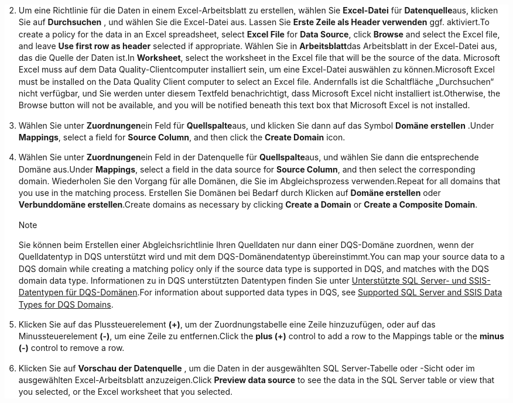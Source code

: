2.  <span data-ttu-id="a8df6-192">Um eine Richtlinie für die Daten in einem Excel-Arbeitsblatt zu erstellen, wählen Sie **Excel-Datei** für **Datenquelle**aus, klicken Sie auf **Durchsuchen** , und wählen Sie die Excel-Datei aus. Lassen Sie **Erste Zeile als Header verwenden** ggf. aktiviert.</span><span class="sxs-lookup"><span data-stu-id="a8df6-192">To create a policy for the data in an Excel spreadsheet, select **Excel File** for **Data Source**, click **Browse** and select the Excel file, and leave **Use first row as header** selected if appropriate.</span></span> <span data-ttu-id="a8df6-193">Wählen Sie in **Arbeitsblatt**das Arbeitsblatt in der Excel-Datei aus, das die Quelle der Daten ist.</span><span class="sxs-lookup"><span data-stu-id="a8df6-193">In **Worksheet**, select the worksheet in the Excel file that will be the source of the data.</span></span> <span data-ttu-id="a8df6-194">Microsoft Excel muss auf dem Data Quality-Clientcomputer installiert sein, um eine Excel-Datei auswählen zu können.</span><span class="sxs-lookup"><span data-stu-id="a8df6-194">Microsoft Excel must be installed on the Data Quality Client computer to select an Excel file.</span></span> <span data-ttu-id="a8df6-195">Andernfalls ist die Schaltfläche „Durchsuchen“ nicht verfügbar, und Sie werden unter diesem Textfeld benachrichtigt, dass Microsoft Excel nicht installiert ist.</span><span class="sxs-lookup"><span data-stu-id="a8df6-195">Otherwise, the Browse button will not be available, and you will be notified beneath this text box that Microsoft Excel is not installed.</span></span>  
  
3.  <span data-ttu-id="a8df6-196">Wählen Sie unter **Zuordnungen**ein Feld für **Quellspalte**aus, und klicken Sie dann auf das Symbol **Domäne erstellen** .</span><span class="sxs-lookup"><span data-stu-id="a8df6-196">Under **Mappings**, select a field for **Source Column**, and then click the **Create Domain** icon.</span></span>  
  
4.  <span data-ttu-id="a8df6-197">Wählen Sie unter **Zuordnungen**ein Feld in der Datenquelle für **Quellspalte**aus, und wählen Sie dann die entsprechende Domäne aus.</span><span class="sxs-lookup"><span data-stu-id="a8df6-197">Under **Mappings**, select a field in the data source for **Source Column**, and then select the corresponding domain.</span></span> <span data-ttu-id="a8df6-198">Wiederholen Sie den Vorgang für alle Domänen, die Sie im Abgleichsprozess verwenden.</span><span class="sxs-lookup"><span data-stu-id="a8df6-198">Repeat for all domains that you use in the matching process.</span></span> <span data-ttu-id="a8df6-199">Erstellen Sie Domänen bei Bedarf durch Klicken auf **Domäne erstellen** oder **Verbunddomäne erstellen**.</span><span class="sxs-lookup"><span data-stu-id="a8df6-199">Create domains as necessary by clicking **Create a Domain** or **Create a Composite Domain**.</span></span>  
  
    > [!NOTE]  
    >  <span data-ttu-id="a8df6-200">Sie können beim Erstellen einer Abgleichsrichtlinie Ihren Quelldaten nur dann einer DQS-Domäne zuordnen, wenn der Quelldatentyp in DQS unterstützt wird und mit dem DQS-Domänendatentyp übereinstimmt.</span><span class="sxs-lookup"><span data-stu-id="a8df6-200">You can map your source data to a DQS domain while creating a matching policy only if the source data type is supported in DQS, and matches with the DQS domain data type.</span></span> <span data-ttu-id="a8df6-201">Informationen zu in DQS unterstützten Datentypen finden Sie unter [Unterstützte SQL Server- und SSIS-Datentypen für DQS-Domänen](../../2014/data-quality-services/supported-sql-server-and-ssis-data-types-for-dqs-domains.md).</span><span class="sxs-lookup"><span data-stu-id="a8df6-201">For information about supported data types in DQS, see [Supported SQL Server and SSIS Data Types for DQS Domains](../../2014/data-quality-services/supported-sql-server-and-ssis-data-types-for-dqs-domains.md).</span></span>  
  
5.  <span data-ttu-id="a8df6-202">Klicken Sie auf das Plussteuerelement **(+)**, um der Zuordnungstabelle eine Zeile hinzuzufügen, oder auf das Minussteuerelement **(-)**, um eine Zeile zu entfernen.</span><span class="sxs-lookup"><span data-stu-id="a8df6-202">Click the **plus (+)** control to add a row to the Mappings table or the **minus (-)** control to remove a row.</span></span>  
  
6.  <span data-ttu-id="a8df6-203">Klicken Sie auf **Vorschau der Datenquelle** , um die Daten in der ausgewählten SQL Server-Tabelle oder -Sicht oder im ausgewählten Excel-Arbeitsblatt anzuzeigen.</span><span class="sxs-lookup"><span data-stu-id="a8df6-203">Click **Preview data source** to see the data in the SQL Server table or view that you selected, or the Excel worksheet that you selected.</span></span>  
  